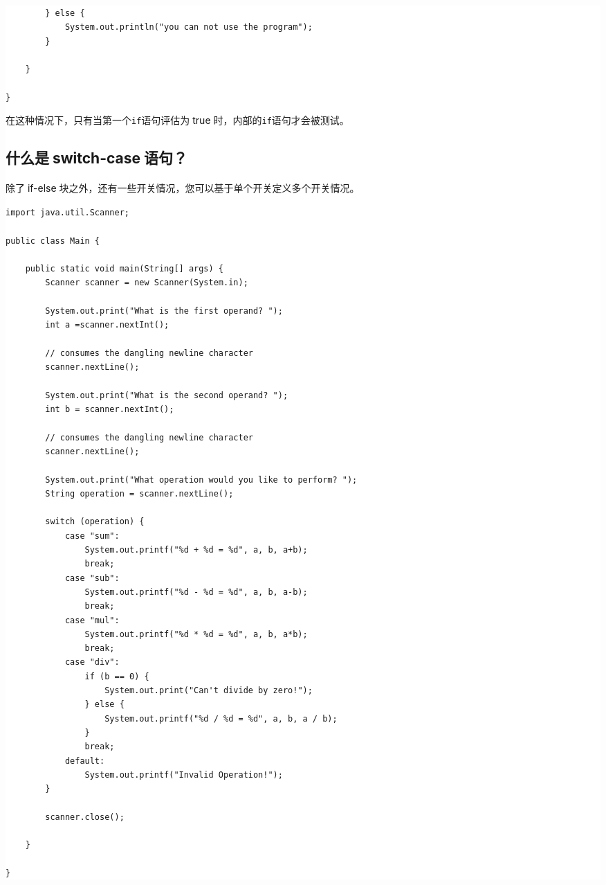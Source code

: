 ```
		} else {
			System.out.println("you can not use the program");
		}

	}

} 
```

在这种情况下，只有当第一个`if`语句评估为 true 时，内部的`if`语句才会被测试。

## 什么是 switch-case 语句？

除了 if-else 块之外，还有一些开关情况，您可以基于单个开关定义多个开关情况。

```
import java.util.Scanner;

public class Main {

    public static void main(String[] args) {
        Scanner scanner = new Scanner(System.in);

        System.out.print("What is the first operand? ");
        int a =scanner.nextInt();

        // consumes the dangling newline character
        scanner.nextLine();

        System.out.print("What is the second operand? ");
        int b = scanner.nextInt();

        // consumes the dangling newline character
        scanner.nextLine();

        System.out.print("What operation would you like to perform? ");
        String operation = scanner.nextLine();

        switch (operation) {
            case "sum":
                System.out.printf("%d + %d = %d", a, b, a+b);
                break;
            case "sub":
                System.out.printf("%d - %d = %d", a, b, a-b);
                break;
            case "mul":
                System.out.printf("%d * %d = %d", a, b, a*b);
                break;
            case "div":
                if (b == 0) {
                    System.out.print("Can't divide by zero!");
                } else {
                    System.out.printf("%d / %d = %d", a, b, a / b);
                }
                break;
            default:
                System.out.printf("Invalid Operation!");
        }

        scanner.close();

    }

} 
```
